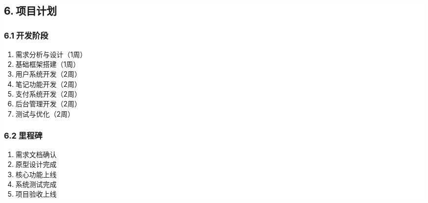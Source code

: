 ## 6. 项目计划

### 6.1 开发阶段
1. 需求分析与设计（1周）
2. 基础框架搭建（1周）
3. 用户系统开发（2周）
4. 笔记功能开发（2周）
5. 支付系统开发（2周）
6. 后台管理开发（2周）
7. 测试与优化（2周）

### 6.2 里程碑
1. 需求文档确认
2. 原型设计完成
3. 核心功能上线
4. 系统测试完成
5. 项目验收上线

